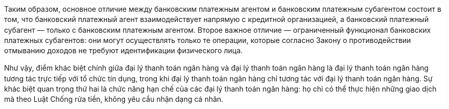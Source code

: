 
Таким образом, основное отличие между банковским платежным агентом и банковским платежным субагентом состоит в том, что банковский платежный агент взаимодействует напрямую с кредитной организацией, а банковский платежный субагент — только с банковским платежным агентом. Второе важное отличие — ограниченный функционал банковских платежных субагентов: они могут осуществлять только те операции, которые согласно Закону о противодействии отмыванию доходов не требуют идентификации физического лица.

Như vậy, điểm khác biệt chính giữa đại lý thanh toán ngân hàng và đại lý thanh toán ngân hàng là đại lý thanh toán ngân hàng tương tác trực tiếp với tổ chức tín dụng, trong khi đại lý thanh toán ngân hàng chỉ tương tác với đại lý thanh toán ngân hàng. Sự khác biệt quan trọng thứ hai là chức năng hạn chế của các đại lý thanh toán ngân hàng: họ chỉ có thể thực hiện những giao dịch mà theo Luật Chống rửa tiền, không yêu cầu nhận dạng cá nhân.
